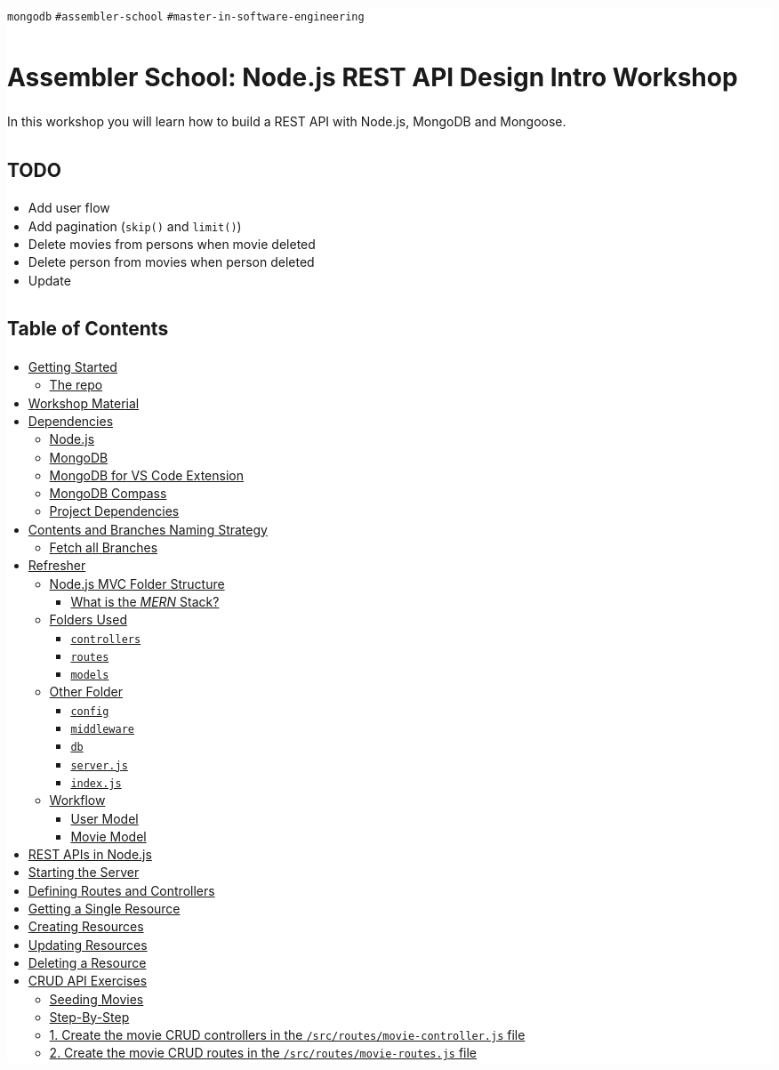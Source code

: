 `mongodb` `#assembler-school` `#master-in-software-engineering`

# Assembler School: Node.js REST API Design Intro Workshop 

In this workshop you will learn how to build a REST API with Node.js, MongoDB and Mongoose.

## TODO

- Add user flow
- Add pagination (`skip()` and `limit()`)
- Delete movies from persons when movie deleted
- Delete person from movies when person deleted
- Update

## Table of Contents 

- [Getting Started](#getting-started)
  - [The repo](#the-repo)
- [Workshop Material](#workshop-material)
- [Dependencies](#dependencies)
  - [Node.js](#nodejs)
  - [MongoDB](#mongodb)
  - [MongoDB for VS Code Extension](#mongodb-for-vs-code-extension)
  - [MongoDB Compass](#mongodb-compass)
  - [Project Dependencies](#project-dependencies)
- [Contents and Branches Naming Strategy](#contents-and-branches-naming-strategy)
  - [Fetch all Branches](#fetch-all-branches)
- [Refresher](#refresher)
  - [Node.js MVC Folder Structure](#nodejs-mvc-folder-structure)
    - [What is the _MERN_ Stack?](#what-is-the-mern-stack)
  - [Folders Used](#folders-used)
    - [`controllers`](#controllers)
    - [`routes`](#routes)
    - [`models`](#models)
  - [Other Folder](#other-folder)
    - [`config`](#config)
    - [`middleware`](#middleware)
    - [`db`](#db)
    - [`server.js`](#serverjs)
    - [`index.js`](#indexjs)
  - [Workflow](#workflow)
    - [User Model](#user-model)
    - [Movie Model](#movie-model)
- [REST APIs in Node.js](#rest-apis-in-nodejs)
- [Starting the Server](#starting-the-server)
- [Defining Routes and Controllers](#defining-routes-and-controllers)
- [Getting a Single Resource](#getting-a-single-resource)
- [Creating Resources](#creating-resources)
- [Updating Resources](#updating-resources)
- [Deleting a Resource](#deleting-a-resource)
- [CRUD API Exercises](#crud-api-exercises)
  - [Seeding Movies](#seeding-movies)
  - [Step-By-Step](#step-by-step)
  - [1. Create the movie CRUD controllers in the `/src/routes/movie-controller.js` file](#1-create-the-movie-crud-controllers-in-the-srcroutesmovie-controllerjs-file)
  - [2. Create the movie CRUD routes in the `/src/routes/movie-routes.js` file](#2-create-the-movie-crud-routes-in-the-srcroutesmovie-routesjs-file)
